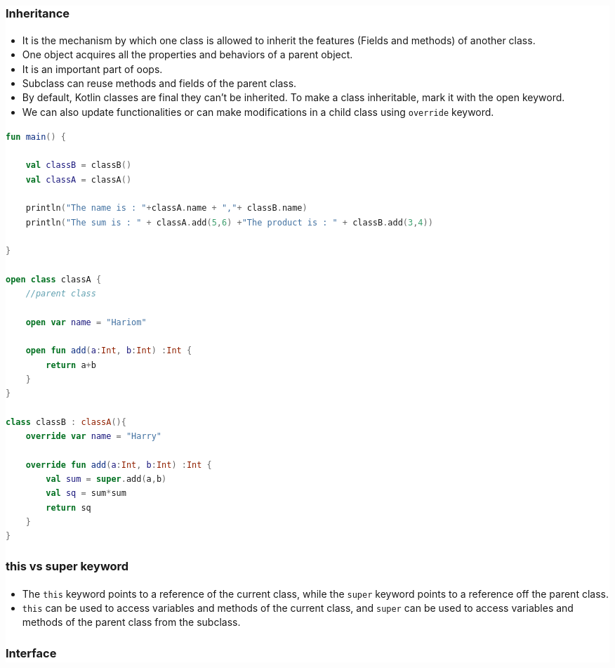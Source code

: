 ### Inheritance

- It is the mechanism by which one class is allowed to inherit the features (Fields and methods) of another class.
- One object acquires all the properties and behaviors of a parent object.
- It is an important part of oops.
- Subclass can reuse methods and fields of the parent class.
- By default, Kotlin classes are final they can’t be inherited. To make a class inheritable, mark it with the open keyword.
- We can also update functionalities or can make modifications in a child class using `override` keyword.

```kotlin
fun main() {
    
    val classB = classB()
    val classA = classA()
    
    println("The name is : "+classA.name + ","+ classB.name)
    println("The sum is : " + classA.add(5,6) +"The product is : " + classB.add(3,4))
   
}

open class classA {
    //parent class
    
    open var name = "Hariom"
    
    open fun add(a:Int, b:Int) :Int {
        return a+b
    }
}

class classB : classA(){
    override var name = "Harry"
    
    override fun add(a:Int, b:Int) :Int {
        val sum = super.add(a,b)
        val sq = sum*sum
        return sq
    }
}
```

### this vs super keyword

- The `this` keyword points to a reference of the current class, while the `super` keyword points to a reference off the parent class.
- `this` can be used to access variables and methods of the current class, and `super` can be used to access variables and methods of the parent class from the subclass.

### Interface
